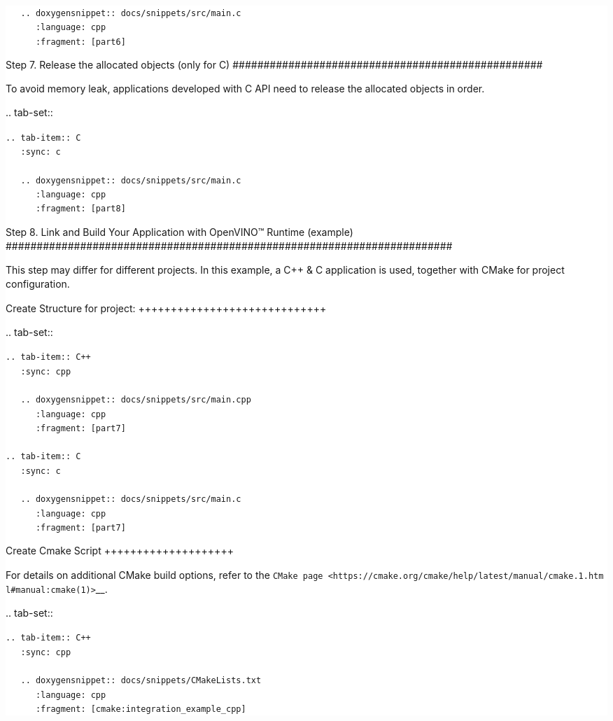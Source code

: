        .. doxygensnippet:: docs/snippets/src/main.c
          :language: cpp
          :fragment: [part6]


Step 7. Release the allocated objects (only for C)
##################################################

To avoid memory leak, applications developed with C API need to release the allocated objects in order.

.. tab-set::

    .. tab-item:: C
       :sync: c

       .. doxygensnippet:: docs/snippets/src/main.c
          :language: cpp
          :fragment: [part8]


Step 8. Link and Build Your Application with OpenVINO™ Runtime (example)
########################################################################

This step may differ for different projects. In this example, a C++ & C application is used, together with CMake for project configuration.

Create Structure for project:
+++++++++++++++++++++++++++++

.. tab-set::

    .. tab-item:: C++
       :sync: cpp

       .. doxygensnippet:: docs/snippets/src/main.cpp
          :language: cpp
          :fragment: [part7]

    .. tab-item:: C
       :sync: c

       .. doxygensnippet:: docs/snippets/src/main.c
          :language: cpp
          :fragment: [part7]


Create Cmake Script
++++++++++++++++++++

For details on additional CMake build options, refer to the `CMake page <https://cmake.org/cmake/help/latest/manual/cmake.1.html#manual:cmake(1)>`__.

.. tab-set::

    .. tab-item:: C++
       :sync: cpp

       .. doxygensnippet:: docs/snippets/CMakeLists.txt
          :language: cpp
          :fragment: [cmake:integration_example_cpp]
